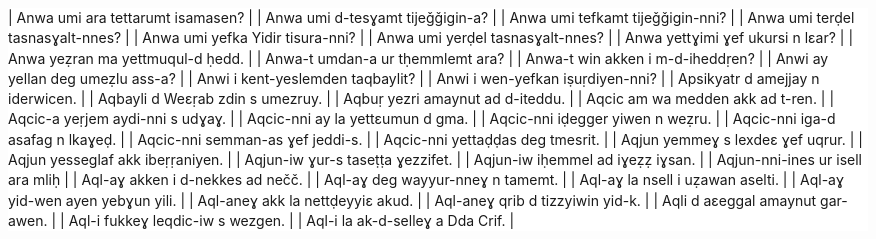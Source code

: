 | Anwa umi ara tettarumt isamasen? |
| Anwa umi d-tesɣamt tijeǧǧigin-a? |
| Anwa umi tefkamt tijeǧǧigin-nni? |
| Anwa umi terḍel tasnasɣalt-nnes? |
| Anwa umi yefka Yidir tisura-nni? |
| Anwa umi yerḍel tasnasɣalt-nnes? |
| Anwa yettɣimi ɣef ukursi n lɛar? |
| Anwa yeẓran ma yettmuqul-d ḥedd. |
| Anwa-t umdan-a ur tḥemmlemt ara? |
| Anwa-t win akken i m-d-iheddṛen? |
| Anwi ay yellan deg umeẓlu ass-a? |
| Anwi i kent-yeslemden taqbaylit? |
| Anwi i wen-yefkan iṣuṛdiyen-nni? |
| Apsikyatr d amejjay n iderwicen. |
| Aqbayli d Weɛṛab zdin s umezruy. |
| Aqbuṛ yezri amaynut ad d-iteddu. |
| Aqcic am wa medden akk ad t-ren. |
| Aqcic-a yeṛjem aydi-nni s udɣaɣ. |
| Aqcic-nni ay la yettɛumun d gma. |
| Aqcic-nni iḍegger yiwen n weẓru. |
| Aqcic-nni iga-d asafag n lkaɣeḍ. |
| Aqcic-nni semman-as ɣef jeddi-s. |
| Aqcic-nni yettaḍḍas deg tmesrit. |
| Aqjun yemmeɣ s lexdeɛ ɣef uqrur. |
| Aqjun yesseglaf akk ibeṛṛaniyen. |
| Aqjun-iw ɣur-s taseṭṭa ɣezzifet. |
| Aqjun-iw iḥemmel ad iɣeẓẓ iɣsan. |
| Aqjun-nni-ines ur isell ara mliḥ |
| Aql-aɣ akken i d-nekkes ad nečč. |
| Aql-aɣ deg wayyur-nneɣ n tamemt. |
| Aql-aɣ la nsell i uẓawan aselti. |
| Aql-aɣ yid-wen ayen yebɣun yili. |
| Aql-aneɣ akk la nettḍeyyiɛ akud. |
| Aql-aneɣ qrib d tizzyiwin yid-k. |
| Aqli d aɛeggal amaynut gar-awen. |
| Aql-i fukkeɣ leqdic-iw s wezgen. |
| Aql-i la ak-d-selleɣ a Dda Crif. |